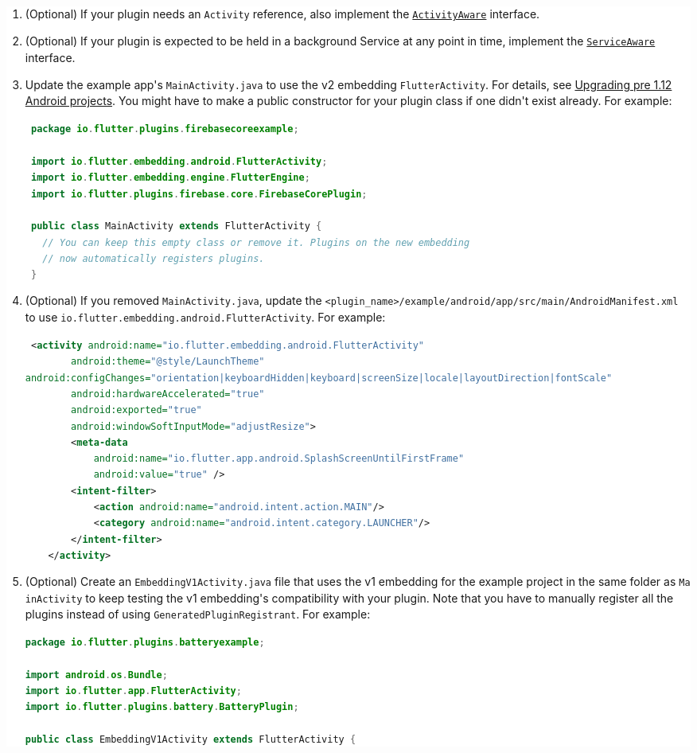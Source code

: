 
1. (Optional) If your plugin needs an `Activity` reference,
   also implement the [`ActivityAware`][] interface.

1. (Optional) If your plugin is expected to be held in a
   background Service at any point in time, implement the
   [`ServiceAware`][] interface.

1. Update the example app's `MainActivity.java` to use the
   v2 embedding `FlutterActivity`. For details, see
   [Upgrading pre 1.12 Android projects][].
   You might have to make a public constructor for your plugin class
   if one didn't exist already. For example:

   ```java title="MainActivity.java"
    package io.flutter.plugins.firebasecoreexample;

    import io.flutter.embedding.android.FlutterActivity;
    import io.flutter.embedding.engine.FlutterEngine;
    import io.flutter.plugins.firebase.core.FirebaseCorePlugin;

    public class MainActivity extends FlutterActivity {
      // You can keep this empty class or remove it. Plugins on the new embedding
      // now automatically registers plugins.
    }
    ```

1. (Optional) If you removed `MainActivity.java`, update the
   `<plugin_name>/example/android/app/src/main/AndroidManifest.xml`
   to use `io.flutter.embedding.android.FlutterActivity`.
   For example:

    ```xml title="AndroidManifest.xml"
     <activity android:name="io.flutter.embedding.android.FlutterActivity"
            android:theme="@style/LaunchTheme"
   android:configChanges="orientation|keyboardHidden|keyboard|screenSize|locale|layoutDirection|fontScale"
            android:hardwareAccelerated="true"
            android:exported="true"
            android:windowSoftInputMode="adjustResize">
            <meta-data
                android:name="io.flutter.app.android.SplashScreenUntilFirstFrame"
                android:value="true" />
            <intent-filter>
                <action android:name="android.intent.action.MAIN"/>
                <category android:name="android.intent.category.LAUNCHER"/>
            </intent-filter>
        </activity>
    ```

1. (Optional) Create an `EmbeddingV1Activity.java` file
   that uses the v1 embedding for the example project
   in the same folder as `MainActivity` to
   keep testing the v1 embedding's compatibility
   with your plugin. Note that you have to manually
   register all the plugins instead of using
   `GeneratedPluginRegistrant`.  For example:

    ```java title="EmbeddingV1Activity.java"
    package io.flutter.plugins.batteryexample;

    import android.os.Bundle;
    import io.flutter.app.FlutterActivity;
    import io.flutter.plugins.battery.BatteryPlugin;

    public class EmbeddingV1Activity extends FlutterActivity {
   ```

[`ActivityAware`]: {{site.api}}/javadoc/io/flutter/embedding/engine/plugins/activity/ActivityAware.html
[Basic plugin]: #basic-plugin
[battery plus package]: {{site.github}}/fluttercommunity/plus_plugins/tree/main/packages/battery_plus/battery_plus
[Flutter plugins]: {{site.pub}}/flutter/packages
[`FlutterPlugin`]: {{site.api}}/javadoc/io/flutter/embedding/engine/plugins/FlutterPlugin.html
[`PluginRegistry.Registrar`]: {{site.api}}/javadoc/io/flutter/plugin/common/PluginRegistry.Registrar.html
[`PluginRegistry.Registrar.activity()`]: {{site.api}}/javadoc/io/flutter/plugin/common/PluginRegistry.Registrar.html#activity--
[`ServiceAware`]: {{site.api}}/javadoc/io/flutter/embedding/engine/plugins/service/ServiceAware.html
[Upgrading pre 1.12 Android projects]: {{site.repo.flutter}}/wiki/Upgrading-pre-1.12-Android-projects
[verified publisher]: {{site.dart-site}}/tools/pub/verified-publishers